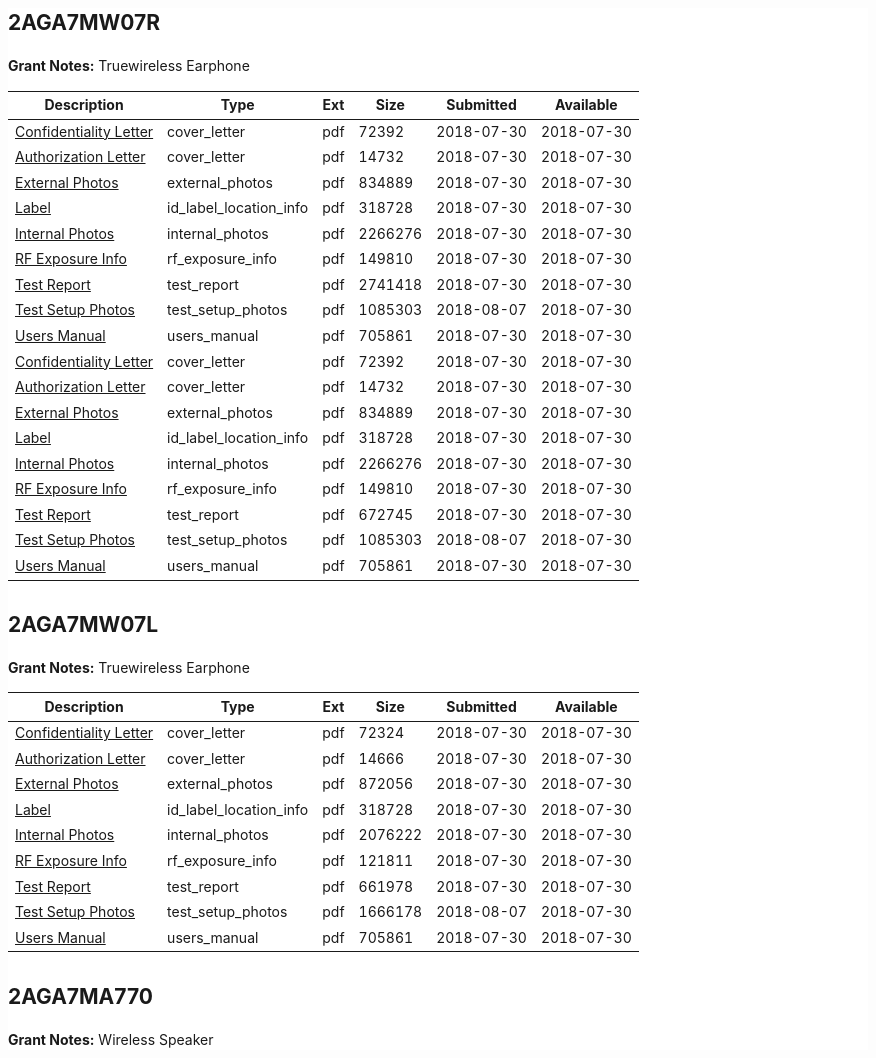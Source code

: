 ## 2AGA7MW07R
**Grant Notes:** Truewireless Earphone

| Description | Type | Ext | Size | Submitted | Available |
| ----------- | ---- | --- | ---- | --------- | --------- |
| [Confidentiality Letter](2AGA7MW07R/c6a245a7906c8e6abb693d9b486c669b/3944078.pdf) | cover_letter | pdf | 72392 | 2018-07-30 | 2018-07-30 |
| [Authorization Letter](2AGA7MW07R/c6a245a7906c8e6abb693d9b486c669b/3944079.pdf) | cover_letter | pdf | 14732 | 2018-07-30 | 2018-07-30 |
| [External Photos](2AGA7MW07R/c6a245a7906c8e6abb693d9b486c669b/3944085.pdf) | external_photos | pdf | 834889 | 2018-07-30 | 2018-07-30 |
| [Label](2AGA7MW07R/c6a245a7906c8e6abb693d9b486c669b/3944084.pdf) | id_label_location_info | pdf | 318728 | 2018-07-30 | 2018-07-30 |
| [Internal Photos](2AGA7MW07R/c6a245a7906c8e6abb693d9b486c669b/3944086.pdf) | internal_photos | pdf | 2266276 | 2018-07-30 | 2018-07-30 |
| [RF Exposure Info](2AGA7MW07R/c6a245a7906c8e6abb693d9b486c669b/3944089.pdf) | rf_exposure_info | pdf | 149810 | 2018-07-30 | 2018-07-30 |
| [Test Report](2AGA7MW07R/c6a245a7906c8e6abb693d9b486c669b/3944088.pdf) | test_report | pdf | 2741418 | 2018-07-30 | 2018-07-30 |
| [Test Setup Photos](2AGA7MW07R/c6a245a7906c8e6abb693d9b486c669b/3955465.pdf) | test_setup_photos | pdf | 1085303 | 2018-08-07 | 2018-07-30 |
| [Users Manual](2AGA7MW07R/c6a245a7906c8e6abb693d9b486c669b/3944080.pdf) | users_manual | pdf | 705861 | 2018-07-30 | 2018-07-30 |
| [Confidentiality Letter](2AGA7MW07R/acde2df7d8ff7efad317b6081c8d659a/3944078.pdf) | cover_letter | pdf | 72392 | 2018-07-30 | 2018-07-30 |
| [Authorization Letter](2AGA7MW07R/acde2df7d8ff7efad317b6081c8d659a/3944079.pdf) | cover_letter | pdf | 14732 | 2018-07-30 | 2018-07-30 |
| [External Photos](2AGA7MW07R/acde2df7d8ff7efad317b6081c8d659a/3944085.pdf) | external_photos | pdf | 834889 | 2018-07-30 | 2018-07-30 |
| [Label](2AGA7MW07R/acde2df7d8ff7efad317b6081c8d659a/3944084.pdf) | id_label_location_info | pdf | 318728 | 2018-07-30 | 2018-07-30 |
| [Internal Photos](2AGA7MW07R/acde2df7d8ff7efad317b6081c8d659a/3944086.pdf) | internal_photos | pdf | 2266276 | 2018-07-30 | 2018-07-30 |
| [RF Exposure Info](2AGA7MW07R/acde2df7d8ff7efad317b6081c8d659a/3944089.pdf) | rf_exposure_info | pdf | 149810 | 2018-07-30 | 2018-07-30 |
| [Test Report](2AGA7MW07R/acde2df7d8ff7efad317b6081c8d659a/3944174.pdf) | test_report | pdf | 672745 | 2018-07-30 | 2018-07-30 |
| [Test Setup Photos](2AGA7MW07R/acde2df7d8ff7efad317b6081c8d659a/3955465.pdf) | test_setup_photos | pdf | 1085303 | 2018-08-07 | 2018-07-30 |
| [Users Manual](2AGA7MW07R/acde2df7d8ff7efad317b6081c8d659a/3944080.pdf) | users_manual | pdf | 705861 | 2018-07-30 | 2018-07-30 |
## 2AGA7MW07L
**Grant Notes:** Truewireless Earphone

| Description | Type | Ext | Size | Submitted | Available |
| ----------- | ---- | --- | ---- | --------- | --------- |
| [Confidentiality Letter](2AGA7MW07L/ee808eda01939270162b158c6e3a124f/3944176.pdf) | cover_letter | pdf | 72324 | 2018-07-30 | 2018-07-30 |
| [Authorization Letter](2AGA7MW07L/ee808eda01939270162b158c6e3a124f/3944177.pdf) | cover_letter | pdf | 14666 | 2018-07-30 | 2018-07-30 |
| [External Photos](2AGA7MW07L/ee808eda01939270162b158c6e3a124f/3944183.pdf) | external_photos | pdf | 872056 | 2018-07-30 | 2018-07-30 |
| [Label](2AGA7MW07L/ee808eda01939270162b158c6e3a124f/3944084.pdf) | id_label_location_info | pdf | 318728 | 2018-07-30 | 2018-07-30 |
| [Internal Photos](2AGA7MW07L/ee808eda01939270162b158c6e3a124f/3944184.pdf) | internal_photos | pdf | 2076222 | 2018-07-30 | 2018-07-30 |
| [RF Exposure Info](2AGA7MW07L/ee808eda01939270162b158c6e3a124f/3944187.pdf) | rf_exposure_info | pdf | 121811 | 2018-07-30 | 2018-07-30 |
| [Test Report](2AGA7MW07L/ee808eda01939270162b158c6e3a124f/3944186.pdf) | test_report | pdf | 661978 | 2018-07-30 | 2018-07-30 |
| [Test Setup Photos](2AGA7MW07L/ee808eda01939270162b158c6e3a124f/3955467.pdf) | test_setup_photos | pdf | 1666178 | 2018-08-07 | 2018-07-30 |
| [Users Manual](2AGA7MW07L/ee808eda01939270162b158c6e3a124f/3944080.pdf) | users_manual | pdf | 705861 | 2018-07-30 | 2018-07-30 |
## 2AGA7MA770
**Grant Notes:** Wireless Speaker
